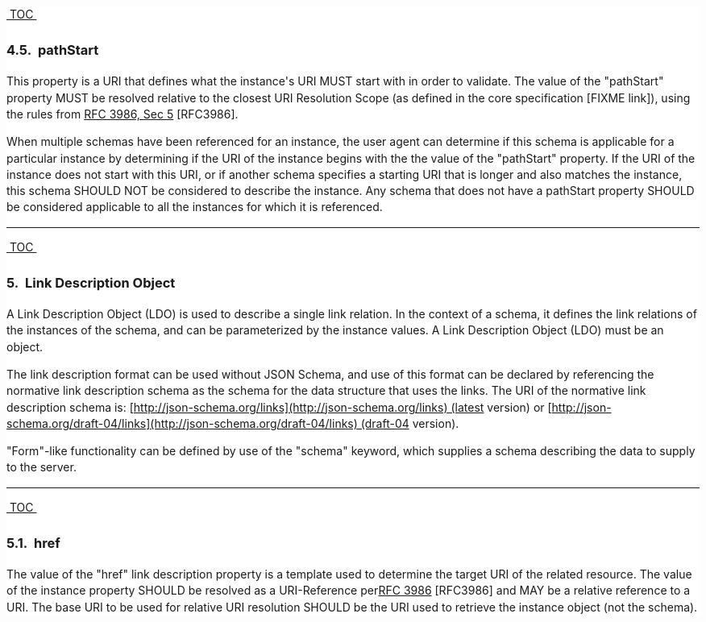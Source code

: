 [ TOC ](http://json-schema.org/latest/json-schema-hypermedia.html#toc)



### 4.5.  pathStart

This property is a URI that defines what the instance's URI MUST start with in order to validate. The value of the "pathStart" property MUST be resolved relative to the closest URI Resolution Scope (as defined in the core specification [FIXME link]), using the rules from [RFC 3986, Sec 5](http://json-schema.org/latest/json-schema-hypermedia.html#RFC3986) [RFC3986].

When multiple schemas have been referenced for an instance, the user agent can determine if this schema is applicable for a particular instance by determining if the URI of the instance begins with the the value of the "pathStart" property. If the URI of the instance does not start with this URI, or if another schema specifies a starting URI that is longer and also matches the instance, this schema SHOULD NOT be considered to describe the instance. Any schema that does not have a pathStart property SHOULD be considered applicable to all the instances for which it is referenced.





------

[ TOC ](http://json-schema.org/latest/json-schema-hypermedia.html#toc)



### 5.  Link Description Object

A Link Description Object (LDO) is used to describe a single link relation. In the context of a schema, it defines the link relations of the instances of the schema, and can be parameterized by the instance values. A Link Description Object (LDO) must be an object.

The link description format can be used without JSON Schema, and use of this format can be declared by referencing the normative link description schema as the schema for the data structure that uses the links. The URI of the normative link description schema is: [http://json-schema.org/links](http://json-schema.org/links) (latest version) or [http://json-schema.org/draft-04/links](http://json-schema.org/draft-04/links) (draft-04 version).

"Form"-like functionality can be defined by use of the "schema" keyword, which supplies a schema describing the data to supply to the server.





------

[ TOC ](http://json-schema.org/latest/json-schema-hypermedia.html#toc)



### 5.1.  href

The value of the "href" link description property is a template used to determine the target URI of the related resource. The value of the instance property SHOULD be resolved as a URI-Reference per[RFC 3986](http://json-schema.org/latest/json-schema-hypermedia.html#RFC3986) [RFC3986] and MAY be a relative reference to a URI. The base URI to be used for relative URI resolution SHOULD be the URI used to retrieve the instance object (not the schema).
